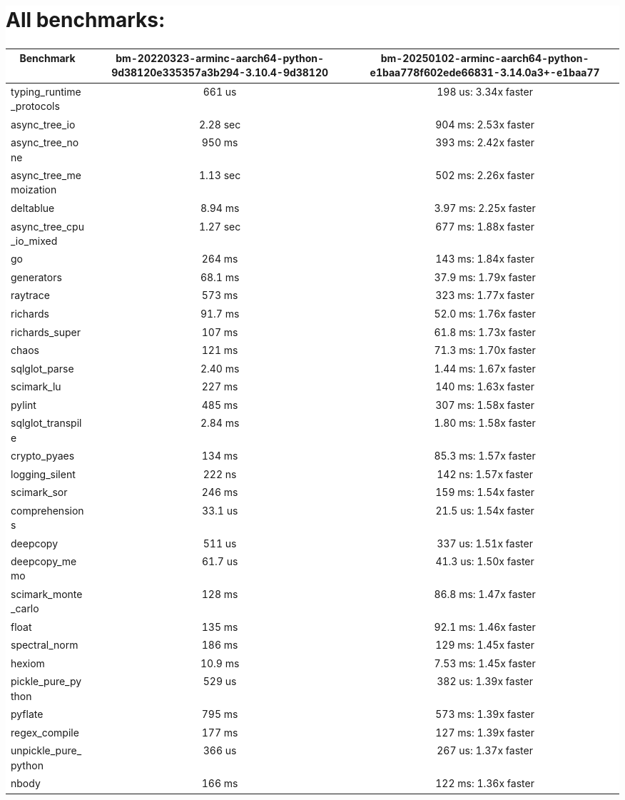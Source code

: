 All benchmarks:
===============

| Benchmark                | bm-20220323-arminc-aarch64-python-9d38120e335357a3b294-3.10.4-9d38120 | bm-20250102-arminc-aarch64-python-e1baa778f602ede66831-3.14.0a3+-e1baa77 |
|--------------------------|:---------------------------------------------------------------------:|:------------------------------------------------------------------------:|
| typing_runtime_protocols | 661 us                                                                | 198 us: 3.34x faster                                                     |
| async_tree_io            | 2.28 sec                                                              | 904 ms: 2.53x faster                                                     |
| async_tree_none          | 950 ms                                                                | 393 ms: 2.42x faster                                                     |
| async_tree_memoization   | 1.13 sec                                                              | 502 ms: 2.26x faster                                                     |
| deltablue                | 8.94 ms                                                               | 3.97 ms: 2.25x faster                                                    |
| async_tree_cpu_io_mixed  | 1.27 sec                                                              | 677 ms: 1.88x faster                                                     |
| go                       | 264 ms                                                                | 143 ms: 1.84x faster                                                     |
| generators               | 68.1 ms                                                               | 37.9 ms: 1.79x faster                                                    |
| raytrace                 | 573 ms                                                                | 323 ms: 1.77x faster                                                     |
| richards                 | 91.7 ms                                                               | 52.0 ms: 1.76x faster                                                    |
| richards_super           | 107 ms                                                                | 61.8 ms: 1.73x faster                                                    |
| chaos                    | 121 ms                                                                | 71.3 ms: 1.70x faster                                                    |
| sqlglot_parse            | 2.40 ms                                                               | 1.44 ms: 1.67x faster                                                    |
| scimark_lu               | 227 ms                                                                | 140 ms: 1.63x faster                                                     |
| pylint                   | 485 ms                                                                | 307 ms: 1.58x faster                                                     |
| sqlglot_transpile        | 2.84 ms                                                               | 1.80 ms: 1.58x faster                                                    |
| crypto_pyaes             | 134 ms                                                                | 85.3 ms: 1.57x faster                                                    |
| logging_silent           | 222 ns                                                                | 142 ns: 1.57x faster                                                     |
| scimark_sor              | 246 ms                                                                | 159 ms: 1.54x faster                                                     |
| comprehensions           | 33.1 us                                                               | 21.5 us: 1.54x faster                                                    |
| deepcopy                 | 511 us                                                                | 337 us: 1.51x faster                                                     |
| deepcopy_memo            | 61.7 us                                                               | 41.3 us: 1.50x faster                                                    |
| scimark_monte_carlo      | 128 ms                                                                | 86.8 ms: 1.47x faster                                                    |
| float                    | 135 ms                                                                | 92.1 ms: 1.46x faster                                                    |
| spectral_norm            | 186 ms                                                                | 129 ms: 1.45x faster                                                     |
| hexiom                   | 10.9 ms                                                               | 7.53 ms: 1.45x faster                                                    |
| pickle_pure_python       | 529 us                                                                | 382 us: 1.39x faster                                                     |
| pyflate                  | 795 ms                                                                | 573 ms: 1.39x faster                                                     |
| regex_compile            | 177 ms                                                                | 127 ms: 1.39x faster                                                     |
| unpickle_pure_python     | 366 us                                                                | 267 us: 1.37x faster                                                     |
| nbody                    | 166 ms                                                                | 122 ms: 1.36x faster                                                     |
